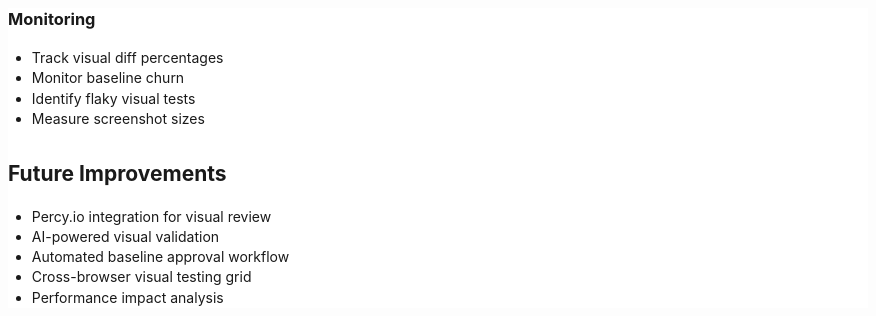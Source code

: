 ### Monitoring
- Track visual diff percentages
- Monitor baseline churn
- Identify flaky visual tests
- Measure screenshot sizes

## Future Improvements
- Percy.io integration for visual review
- AI-powered visual validation
- Automated baseline approval workflow
- Cross-browser visual testing grid
- Performance impact analysis